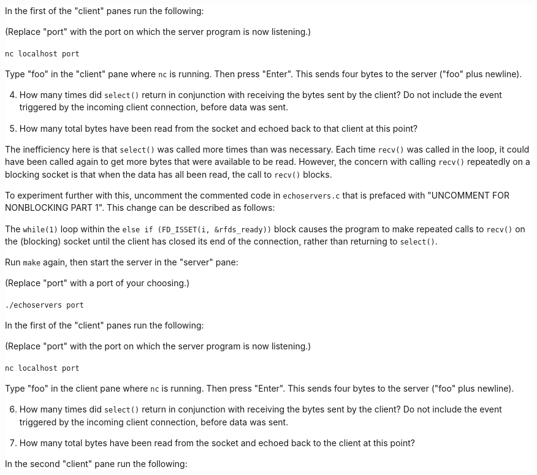 In the first of the "client" panes run the following:

(Replace "port" with the port on which the server program is now listening.)

```bash
nc localhost port
```

Type "foo" in the "client" pane where `nc` is running.  Then press "Enter".
This sends four bytes to the server ("foo" plus newline).

 4. How many times did `select()` return in conjunction with receiving the
    bytes sent by the client?  Do not include the event triggered by the
    incoming client connection, before data was sent.

 5. How many total bytes have been read from the socket and echoed back to
    that client at this point?

The inefficiency here is that `select()` was called more times than was
necessary.  Each time `recv()` was called in the loop, it could have been
called again to get more bytes that were available to be read.  However, the
concern with calling `recv()` repeatedly on a blocking socket is that when the
data has all been read, the call to `recv()` blocks.

To experiment further with this, uncomment the commented code in
`echoservers.c` that is prefaced with "UNCOMMENT FOR NONBLOCKING PART 1".  This
change can be described as follows:

   The `while(1)` loop within the `else if (FD_ISSET(i, &rfds_ready))` block
   causes the program to make repeated calls to `recv()` on the (blocking)
   socket until the client has closed its end of the connection, rather than
   returning to `select()`.

Run `make` again, then start the server in the "server" pane:

(Replace "port" with a port of your choosing.)

```bash
./echoservers port
```

In the first of the "client" panes run the following:

(Replace "port" with the port on which the server program is now listening.)

```bash
nc localhost port
```

Type "foo" in the client pane where `nc` is running.  Then press "Enter".  This
sends four bytes to the server ("foo" plus newline).

 6. How many times did `select()` return in conjunction with receiving the
    bytes sent by the client?  Do not include the event triggered by the
    incoming client connection, before data was sent.

 7. How many total bytes have been read from the socket and echoed back to the
    client at this point?

In the second "client" pane run the following:
